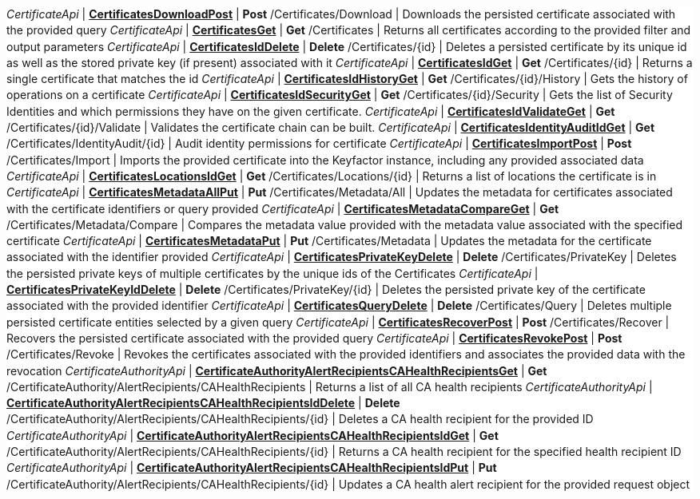 *CertificateApi* | [**CertificatesDownloadPost**](docs/CertificateApi.md#certificatesdownloadpost) | **Post** /Certificates/Download | Downloads the persisted certificate associated with the provided query
*CertificateApi* | [**CertificatesGet**](docs/CertificateApi.md#certificatesget) | **Get** /Certificates | Returns all certificates according to the provided filter and output parameters
*CertificateApi* | [**CertificatesIdDelete**](docs/CertificateApi.md#certificatesiddelete) | **Delete** /Certificates/{id} | Deletes a persisted certificate by its unique id as well as the stored private key (if present) associated with it
*CertificateApi* | [**CertificatesIdGet**](docs/CertificateApi.md#certificatesidget) | **Get** /Certificates/{id} | Returns a single certificate that matches the id
*CertificateApi* | [**CertificatesIdHistoryGet**](docs/CertificateApi.md#certificatesidhistoryget) | **Get** /Certificates/{id}/History | Gets the history of operations on a certificate
*CertificateApi* | [**CertificatesIdSecurityGet**](docs/CertificateApi.md#certificatesidsecurityget) | **Get** /Certificates/{id}/Security | Gets the list of Security Identities and which permissions they have on the given certificate.
*CertificateApi* | [**CertificatesIdValidateGet**](docs/CertificateApi.md#certificatesidvalidateget) | **Get** /Certificates/{id}/Validate | Validates the certificate chain can be built.
*CertificateApi* | [**CertificatesIdentityAuditIdGet**](docs/CertificateApi.md#certificatesidentityauditidget) | **Get** /Certificates/IdentityAudit/{id} | Audit identity permissions for certificate
*CertificateApi* | [**CertificatesImportPost**](docs/CertificateApi.md#certificatesimportpost) | **Post** /Certificates/Import | Imports the provided certificate into the Keyfactor instance, including any provided associated data
*CertificateApi* | [**CertificatesLocationsIdGet**](docs/CertificateApi.md#certificateslocationsidget) | **Get** /Certificates/Locations/{id} | Returns a list of locations the certificate is in
*CertificateApi* | [**CertificatesMetadataAllPut**](docs/CertificateApi.md#certificatesmetadataallput) | **Put** /Certificates/Metadata/All | Updates the metadata for certificates associated with the certificate identifiers or query provided
*CertificateApi* | [**CertificatesMetadataCompareGet**](docs/CertificateApi.md#certificatesmetadatacompareget) | **Get** /Certificates/Metadata/Compare | Compares the metadata value provided with the metadata value associated with the specified certificate
*CertificateApi* | [**CertificatesMetadataPut**](docs/CertificateApi.md#certificatesmetadataput) | **Put** /Certificates/Metadata | Updates the metadata for the certificate associated with the identifier provided
*CertificateApi* | [**CertificatesPrivateKeyDelete**](docs/CertificateApi.md#certificatesprivatekeydelete) | **Delete** /Certificates/PrivateKey | Deletes the persisted private keys of multiple certificates by the unique ids of the Certificates
*CertificateApi* | [**CertificatesPrivateKeyIdDelete**](docs/CertificateApi.md#certificatesprivatekeyiddelete) | **Delete** /Certificates/PrivateKey/{id} | Deletes the persisted private key of the certificate associated with the provided identifier
*CertificateApi* | [**CertificatesQueryDelete**](docs/CertificateApi.md#certificatesquerydelete) | **Delete** /Certificates/Query | Deletes multiple persisted certificate entities selected by a given query
*CertificateApi* | [**CertificatesRecoverPost**](docs/CertificateApi.md#certificatesrecoverpost) | **Post** /Certificates/Recover | Recovers the persisted certificate associated with the provided query
*CertificateApi* | [**CertificatesRevokePost**](docs/CertificateApi.md#certificatesrevokepost) | **Post** /Certificates/Revoke | Revokes the certificates associated with the provided identifiers and associates the provided data with the revocation
*CertificateAuthorityApi* | [**CertificateAuthorityAlertRecipientsCAHealthRecipientsGet**](docs/CertificateAuthorityApi.md#certificateauthorityalertrecipientscahealthrecipientsget) | **Get** /CertificateAuthority/AlertRecipients/CAHealthRecipients | Returns a list of all CA health recipients
*CertificateAuthorityApi* | [**CertificateAuthorityAlertRecipientsCAHealthRecipientsIdDelete**](docs/CertificateAuthorityApi.md#certificateauthorityalertrecipientscahealthrecipientsiddelete) | **Delete** /CertificateAuthority/AlertRecipients/CAHealthRecipients/{id} | Deletes a CA health recipient for the provided ID
*CertificateAuthorityApi* | [**CertificateAuthorityAlertRecipientsCAHealthRecipientsIdGet**](docs/CertificateAuthorityApi.md#certificateauthorityalertrecipientscahealthrecipientsidget) | **Get** /CertificateAuthority/AlertRecipients/CAHealthRecipients/{id} | Returns a CA health recipient for the specified health recipient ID
*CertificateAuthorityApi* | [**CertificateAuthorityAlertRecipientsCAHealthRecipientsIdPut**](docs/CertificateAuthorityApi.md#certificateauthorityalertrecipientscahealthrecipientsidput) | **Put** /CertificateAuthority/AlertRecipients/CAHealthRecipients/{id} | Updates a CA health alert recipient for the provided request object